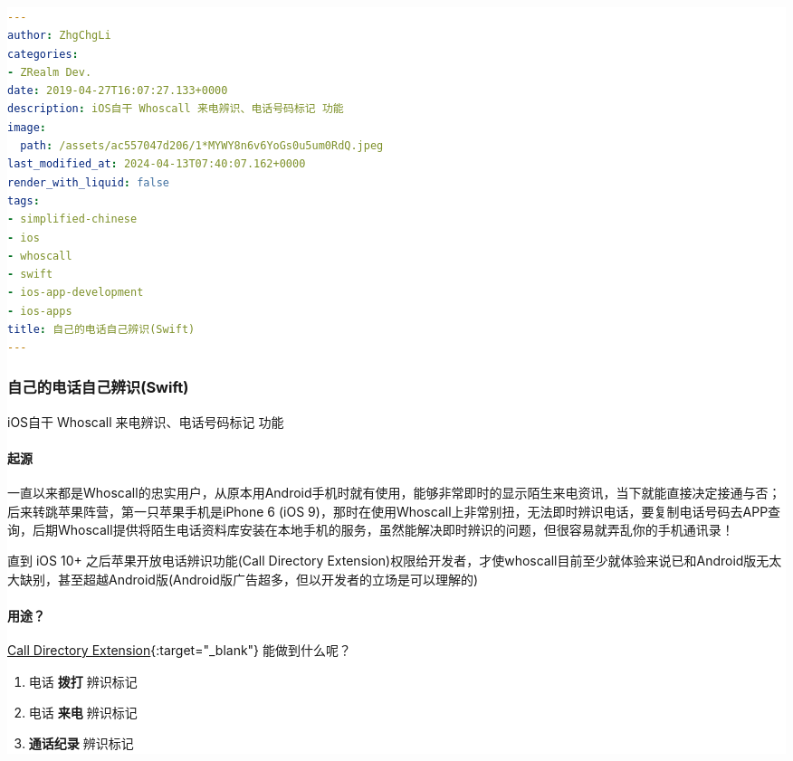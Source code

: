 ```yaml
---
author: ZhgChgLi
categories:
- ZRealm Dev.
date: 2019-04-27T16:07:27.133+0000
description: iOS自干 Whoscall 来电辨识、电话号码标记 功能
image:
  path: /assets/ac557047d206/1*MYWY8n6v6YoGs0u5um0RdQ.jpeg
last_modified_at: 2024-04-13T07:40:07.162+0000
render_with_liquid: false
tags:
- simplified-chinese
- ios
- whoscall
- swift
- ios-app-development
- ios-apps
title: 自己的电话自己辨识(Swift)
---
```


### 自己的电话自己辨识(Swift)



iOS自干 Whoscall 来电辨识、电话号码标记 功能



#### 起源



一直以来都是Whoscall的忠实用户，从原本用Android手机时就有使用，能够非常即时的显示陌生来电资讯，当下就能直接决定接通与否；后来转跳苹果阵营，第一只苹果手机是iPhone 6 (iOS 9)，那时在使用Whoscall上非常别扭，无法即时辨识电话，要复制电话号码去APP查询，后期Whoscall提供将陌生电话资料库安装在本地手机的服务，虽然能解决即时辨识的问题，但很容易就弄乱你的手机通讯录！



直到 iOS 10+ 之后苹果开放电话辨识功能(Call Directory Extension)权限给开发者，才使whoscall目前至少就体验来说已和Android版无太大缺别，甚至超越Android版(Android版广告超多，但以开发者的立场是可以理解的)



#### 用途？



[Call Directory Extension](https://developer.apple.com/documentation/callkit/cxcalldirectoryextensioncontext){:target="_blank"} 能做到什么呢？



1. 电话 **拨打** 辨识标记


2. 电话 **来电** 辨识标记


3. **通话纪录** 辨识标记
